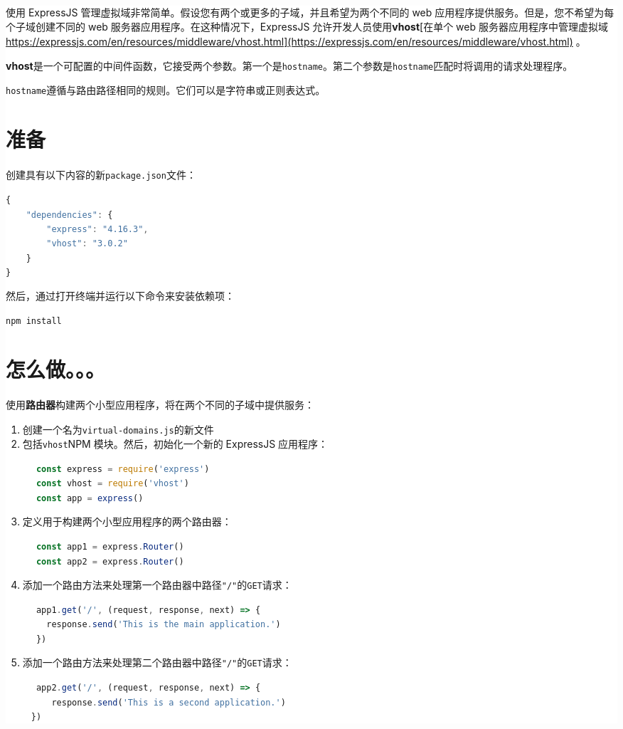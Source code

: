 使用 ExpressJS 管理虚拟域非常简单。假设您有两个或更多的子域，并且希望为两个不同的 web 应用程序提供服务。但是，您不希望为每个子域创建不同的 web 服务器应用程序。在这种情况下，ExpressJS 允许开发人员使用**vhost**[在单个 web 服务器应用程序中管理虚拟域 https://expressjs.com/en/resources/middleware/vhost.html](https://expressjs.com/en/resources/middleware/vhost.html) 。

**vhost**是一个可配置的中间件函数，它接受两个参数。第一个是`hostname`。第二个参数是`hostname`匹配时将调用的请求处理程序。

`hostname`遵循与路由路径相同的规则。它们可以是字符串或正则表达式。

# 准备

创建具有以下内容的新`package.json`文件：

```js
{ 
    "dependencies": { 
        "express": "4.16.3", 
        "vhost": "3.0.2" 
    } 
} 
```

然后，通过打开终端并运行以下命令来安装依赖项：

```js
npm install
```

# 怎么做。。。

使用**路由器**构建两个小型应用程序，将在两个不同的子域中提供服务：

1.  创建一个名为`virtual-domains.js`的新文件
2.  包括`vhost`NPM 模块。然后，初始化一个新的 ExpressJS 应用程序：

```js
      const express = require('express') 
      const vhost = require('vhost') 
      const app = express() 
```

3.  定义用于构建两个小型应用程序的两个路由器：

```js
      const app1 = express.Router() 
      const app2 = express.Router() 
```

4.  添加一个路由方法来处理第一个路由器中路径`"/"`的`GET`请求：

```js
      app1.get('/', (request, response, next) => { 
        response.send('This is the main application.') 
      }) 
```

5.  添加一个路由方法来处理第二个路由器中路径`"/"`的`GET`请求：

```js
      app2.get('/', (request, response, next) => { 
         response.send('This is a second application.') 
     }) 
```
